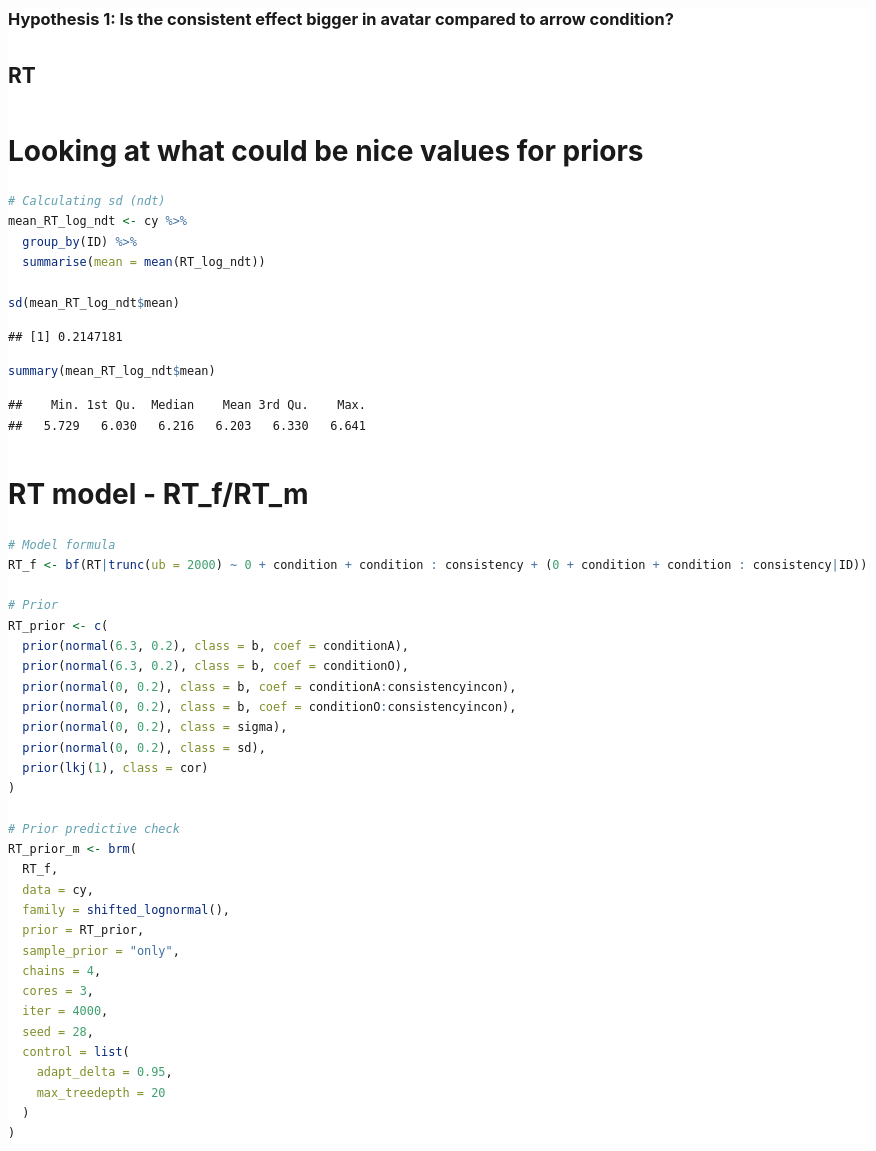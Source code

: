
### Hypothesis 1: Is the consistent effect bigger in avatar compared to arrow condition?

RT
--

Looking at what could be nice values for priors
===============================================

``` r
# Calculating sd (ndt)
mean_RT_log_ndt <- cy %>% 
  group_by(ID) %>%
  summarise(mean = mean(RT_log_ndt))

sd(mean_RT_log_ndt$mean)
```

    ## [1] 0.2147181

``` r
summary(mean_RT_log_ndt$mean)
```

    ##    Min. 1st Qu.  Median    Mean 3rd Qu.    Max. 
    ##   5.729   6.030   6.216   6.203   6.330   6.641

RT model - RT\_f/RT\_m
======================

``` r
# Model formula
RT_f <- bf(RT|trunc(ub = 2000) ~ 0 + condition + condition : consistency + (0 + condition + condition : consistency|ID))

# Prior
RT_prior <- c(
  prior(normal(6.3, 0.2), class = b, coef = conditionA),
  prior(normal(6.3, 0.2), class = b, coef = conditionO),
  prior(normal(0, 0.2), class = b, coef = conditionA:consistencyincon),
  prior(normal(0, 0.2), class = b, coef = conditionO:consistencyincon),
  prior(normal(0, 0.2), class = sigma),
  prior(normal(0, 0.2), class = sd),
  prior(lkj(1), class = cor)
)

# Prior predictive check
RT_prior_m <- brm(
  RT_f,
  data = cy,
  family = shifted_lognormal(),
  prior = RT_prior,
  sample_prior = "only",
  chains = 4,
  cores = 3,
  iter = 4000,
  seed = 28,
  control = list(
    adapt_delta = 0.95,
    max_treedepth = 20
  )
)
```
